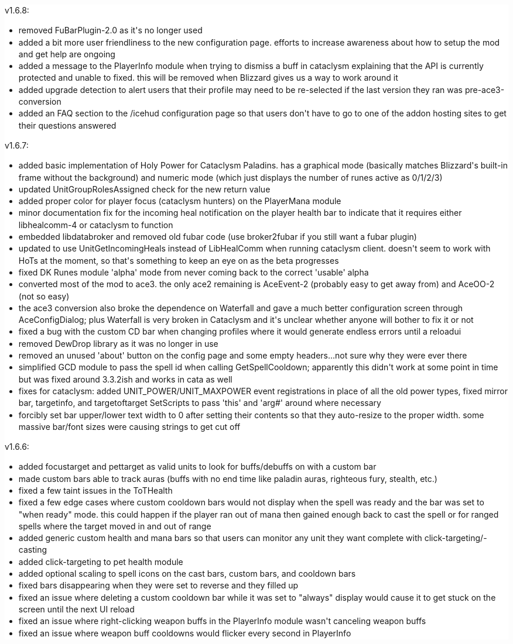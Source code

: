 v1.6.8:

- removed FuBarPlugin-2.0 as it's no longer used
- added a bit more user friendliness to the new configuration page. efforts to increase awareness about how to setup the mod and get help are ongoing
- added a message to the PlayerInfo module when trying to dismiss a buff in cataclysm explaining that the API is currently protected and unable to fixed. this will be removed when Blizzard gives us a way to work around it
- added upgrade detection to alert users that their profile may need to be re-selected if the last version they ran was pre-ace3-conversion
- added an FAQ section to the /icehud configuration page so that users don't have to go to one of the addon hosting sites to get their questions answered

v1.6.7:

- added basic implementation of Holy Power for Cataclysm Paladins. has a graphical mode (basically matches Blizzard's built-in frame without the background) and numeric mode (which just displays the number of runes active as 0/1/2/3)
- updated UnitGroupRolesAssigned check for the new return value
- added proper color for player focus (cataclysm hunters) on the PlayerMana module
- minor documentation fix for the incoming heal notification on the player health bar to indicate that it requires either libhealcomm-4 or cataclysm to function
- embedded libdatabroker and removed old fubar code (use broker2fubar if you still want a fubar plugin)
- updated to use UnitGetIncomingHeals instead of LibHealComm when running cataclysm client. doesn't seem to work with HoTs at the moment, so that's something to keep an eye on as the beta progresses
- fixed DK Runes module 'alpha' mode from never coming back to the correct 'usable' alpha
- converted most of the mod to ace3. the only ace2 remaining is AceEvent-2 (probably easy to get away from) and AceOO-2 (not so easy)
- the ace3 conversion also broke the dependence on Waterfall and gave a much better configuration screen through AceConfigDialog; plus Waterfall is very broken in Cataclysm and it's unclear whether anyone will bother to fix it or not
- fixed a bug with the custom CD bar when changing profiles where it would generate endless errors until a reloadui
- removed DewDrop library as it was no longer in use
- removed an unused 'about' button on the config page and some empty headers...not sure why they were ever there
- simplified GCD module to pass the spell id when calling GetSpellCooldown; apparently this didn't work at some point in time but was fixed around 3.3.2ish and works in cata as well
- fixes for cataclysm: added UNIT_POWER/UNIT_MAXPOWER event registrations in place of all the old power types, fixed mirror bar, targetinfo, and targetoftarget SetScripts to pass 'this' and 'arg#' around where necessary
- forcibly set bar upper/lower text width to 0 after setting their contents so that they auto-resize to the proper width. some massive bar/font sizes were causing strings to get cut off

v1.6.6:

- added focustarget and pettarget as valid units to look for buffs/debuffs on with a custom bar
- made custom bars able to track auras (buffs with no end time like paladin auras, righteous fury, stealth, etc.)
- fixed a few taint issues in the ToTHealth
- fixed a few edge cases where custom cooldown bars would not display when the spell was ready and the bar was set to "when ready" mode. this could happen if the player ran out of mana then gained enough back to cast the spell or for ranged spells where the target moved in and out of range
- added generic custom health and mana bars so that users can monitor any unit they want complete with click-targeting/-casting
- added click-targeting to pet health module
- added optional scaling to spell icons on the cast bars, custom bars, and cooldown bars
- fixed bars disappearing when they were set to reverse and they filled up
- fixed an issue where deleting a custom cooldown bar while it was set to "always" display would cause it to get stuck on the screen until the next UI reload
- fixed an issue where right-clicking weapon buffs in the PlayerInfo module wasn't canceling weapon buffs
- fixed an issue where weapon buff cooldowns would flicker every second in PlayerInfo
